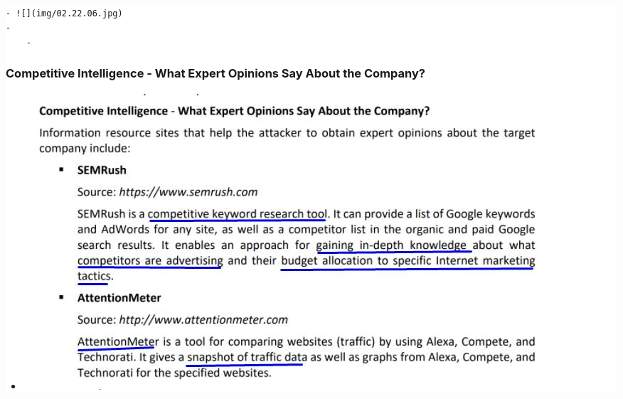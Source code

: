     - ![](img/02.22.06.jpg)
    - 
        - 

### Competitive Intelligence - What Expert Opinions Say About the Company?
- ![](img/02.23.01.jpg)